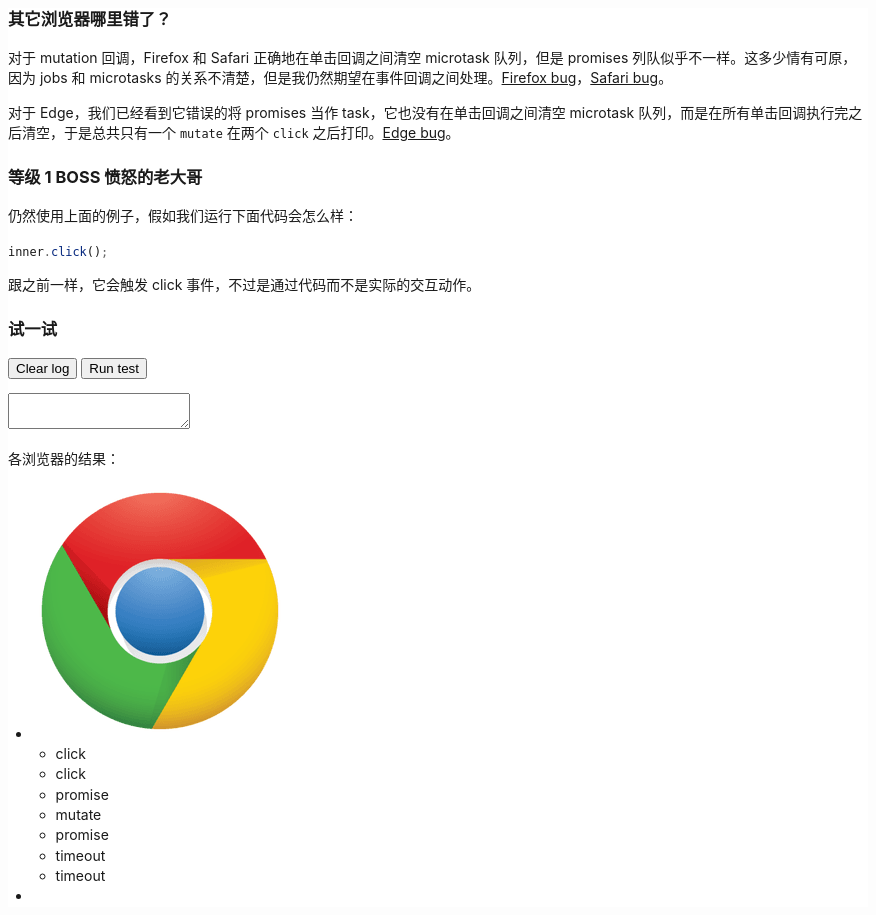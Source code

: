 ### 其它浏览器哪里错了？

对于 mutation 回调，Firefox 和 Safari 正确地在单击回调之间清空 microtask 队列，但是 promises 列队似乎不一样。这多少情有可原，因为 jobs 和 microtasks 的关系不清楚，但是我仍然期望在事件回调之间处理。[Firefox bug](https://bugzilla.mozilla.org/show_bug.cgi?id=1193394)，[Safari bug](https://bugs.webkit.org/show_bug.cgi?id=147933)。

对于 Edge，我们已经看到它错误的将 promises 当作 task，它也没有在单击回调之间清空 microtask 队列，而是在所有单击回调执行完之后清空，于是总共只有一个 `mutate` 在两个 `click` 之后打印。[Edge bug](https://connect.microsoft.com/IE/feedbackdetail/view/1658386/microtasks-queues-should-be-processed-following-event-listeners)。

### 等级 1 BOSS 愤怒的老大哥

仍然使用上面的例子，假如我们运行下面代码会怎么样：

```javascript
inner.click();
```

跟之前一样，它会触发 click 事件，不过是通过代码而不是实际的交互动作。

### 试一试

<p><button class="btn clear-log-3">Clear log</button> <button class="btn test-2">Run test</button></p>
<p><textarea class="log-output log-output-3" readonly></textarea></p>

各浏览器的结果：

<section>
  <ul class="browser-results">
    <li>
      <img src="assets/img/chrome.png" alt="Chrome">
      <ul>
        <li>click</li>
        <li>click</li>
        <li>promise</li>
        <li>mutate</li>
        <li>promise</li>
        <li>timeout</li>
        <li>timeout</li>
      </ul>
    </li>
    <li>